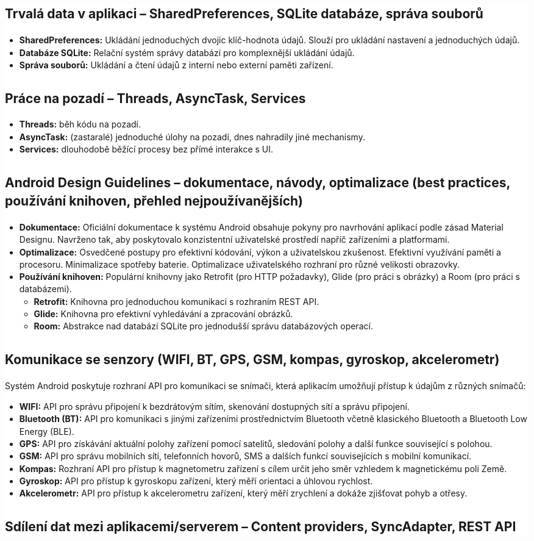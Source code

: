 ## Trvalá data v aplikaci – SharedPreferences, SQLite databáze, správa souborů

- **SharedPreferences:** Ukládání jednoduchých dvojic klíč-hodnota údajů. Slouží pro ukládání nastavení a jednoduchých údajů.
- **Databáze SQLite:** Relační systém správy databází pro komplexnější ukládání údajů.
- **Správa souborů:** Ukládání a čtení údajů z interní nebo externí paměti zařízení.

## Práce na pozadí – Threads, AsyncTask, Services

- **Threads:** běh kódu na pozadí.
- **AsyncTask:** (zastaralé) jednoduché úlohy na pozadí, dnes nahradily jiné mechanismy.
- **Services:** dlouhodobě běžící procesy bez přímé interakce s UI.

## Android Design Guidelines – dokumentace, návody, optimalizace (best practices, používání knihoven, přehled nejpoužívanějších)

- **Dokumentace:** Oficiální dokumentace k systému Android obsahuje pokyny pro navrhování aplikací podle zásad Material Designu. Navrženo tak, aby poskytovalo konzistentní uživatelské prostředí napříč zařízeními a platformami.
- **Optimalizace:** Osvedčené postupy pro efektivní kódování, výkon a uživatelskou zkušenost. Efektivní využívání paměti a procesoru. Minimalizace spotřeby baterie. Optimalizace uživatelského rozhraní pro různé velikosti obrazovky.
- **Používání knihoven:** Populární knihovny jako Retrofit (pro HTTP požadavky), Glide (pro práci s obrázky) a Room (pro práci s databázemi).
    - **Retrofit:** Knihovna pro jednoduchou komunikaci s rozhraním REST API.
    - **Glide:** Knihovna pro efektivní vyhledávání a zpracování obrázků.
    - **Room:** Abstrakce nad databází SQLite pro jednodušší správu databázových operací.

## Komunikace se senzory (WIFI, BT, GPS, GSM, kompas, gyroskop, akcelerometr)

Systém Android poskytuje rozhraní API pro komunikaci se snímači, která aplikacím umožňují přístup k údajům z různých snímačů:

- **WIFI:** API pro správu připojení k bezdrátovým sítím, skenování dostupných sítí a správu připojení.
- **Bluetooth (BT):** API pro komunikaci s jinými zařízeními prostřednictvím Bluetooth včetně klasického Bluetooth a Bluetooth Low Energy (BLE).
- **GPS:** API pro získávání aktuální polohy zařízení pomocí satelitů, sledování polohy a další funkce související s polohou.
- **GSM:** API pro správu mobilních sítí, telefonních hovorů, SMS a dalších funkcí souvisejících s mobilní komunikací.
- **Kompas:** Rozhraní API pro přístup k magnetometru zařízení s cílem určit jeho směr vzhledem k magnetickému poli Země.
- **Gyroskop:** API pro přístup k gyroskopu zařízení, který měří orientaci a úhlovou rychlost.
- **Akcelerometr:** API pro přístup k akcelerometru zařízení, který měří zrychlení a dokáže zjišťovat pohyb a otřesy.

## Sdílení dat mezi aplikacemi/serverem – Content providers, SyncAdapter, REST API
